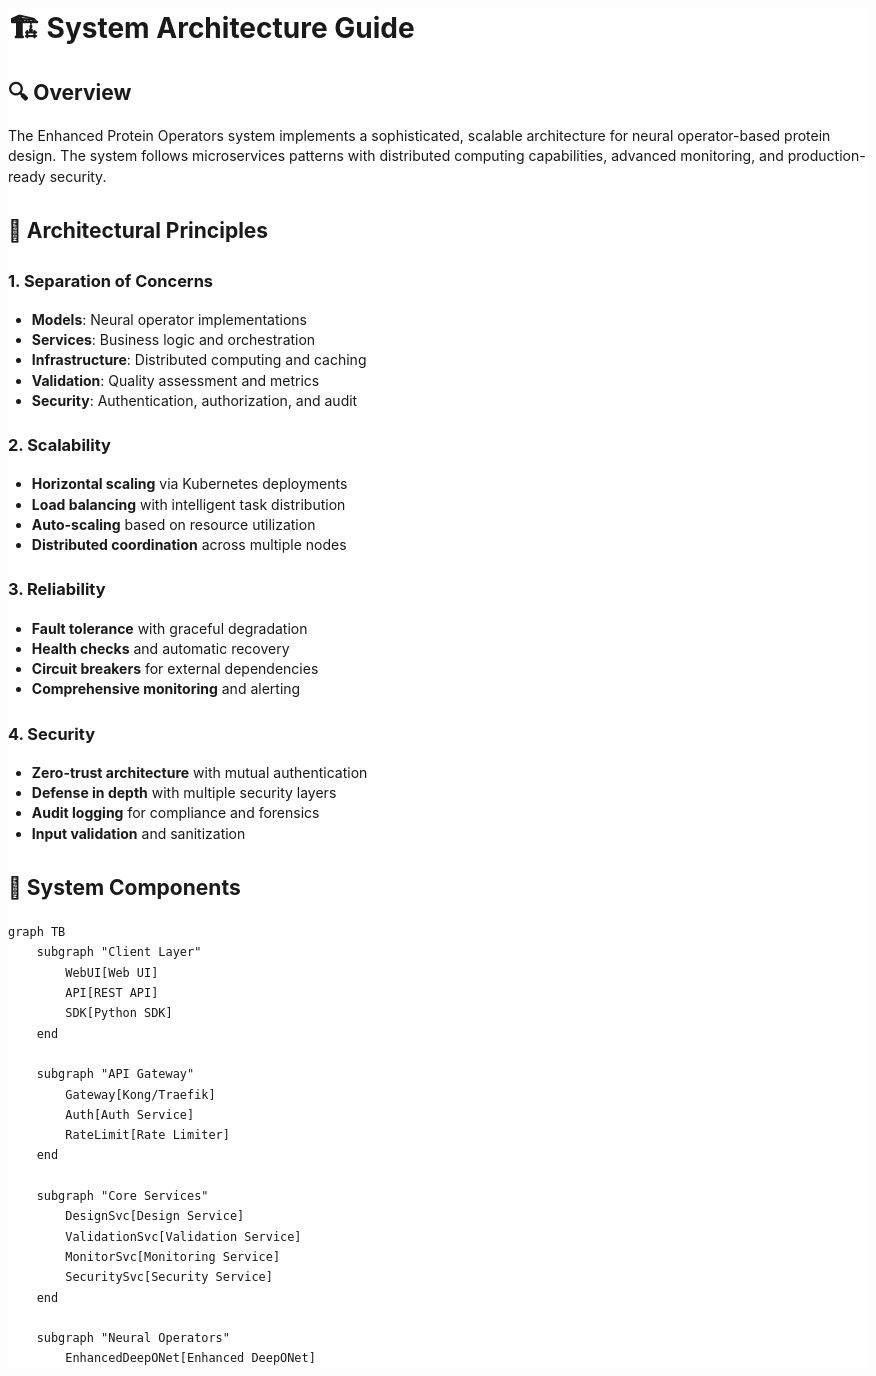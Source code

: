 # 🏗️ System Architecture Guide

## 🔍 Overview

The Enhanced Protein Operators system implements a sophisticated, scalable architecture for neural operator-based protein design. The system follows microservices patterns with distributed computing capabilities, advanced monitoring, and production-ready security.

## 🎯 Architectural Principles

### 1. Separation of Concerns
- **Models**: Neural operator implementations
- **Services**: Business logic and orchestration
- **Infrastructure**: Distributed computing and caching
- **Validation**: Quality assessment and metrics
- **Security**: Authentication, authorization, and audit

### 2. Scalability
- **Horizontal scaling** via Kubernetes deployments
- **Load balancing** with intelligent task distribution
- **Auto-scaling** based on resource utilization
- **Distributed coordination** across multiple nodes

### 3. Reliability
- **Fault tolerance** with graceful degradation
- **Health checks** and automatic recovery
- **Circuit breakers** for external dependencies
- **Comprehensive monitoring** and alerting

### 4. Security
- **Zero-trust architecture** with mutual authentication
- **Defense in depth** with multiple security layers
- **Audit logging** for compliance and forensics
- **Input validation** and sanitization

## 🧩 System Components

```mermaid
graph TB
    subgraph "Client Layer"
        WebUI[Web UI]
        API[REST API]
        SDK[Python SDK]
    end
    
    subgraph "API Gateway"
        Gateway[Kong/Traefik]
        Auth[Auth Service]
        RateLimit[Rate Limiter]
    end
    
    subgraph "Core Services"
        DesignSvc[Design Service]
        ValidationSvc[Validation Service]
        MonitorSvc[Monitoring Service]
        SecuritySvc[Security Service]
    end
    
    subgraph "Neural Operators"
        EnhancedDeepONet[Enhanced DeepONet]
```